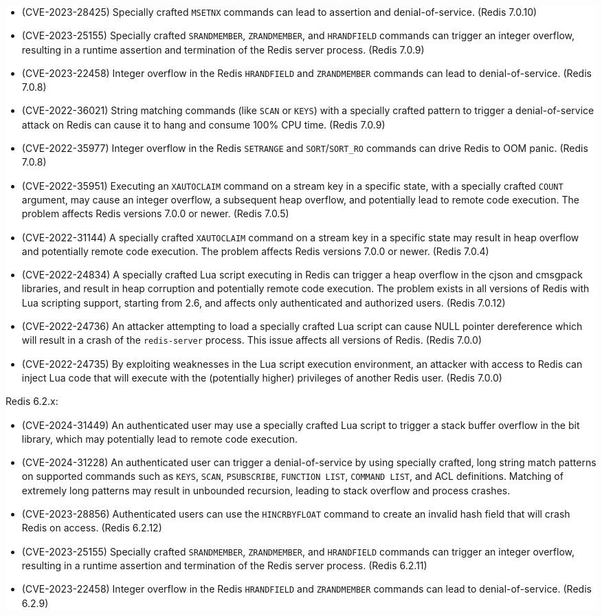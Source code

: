 - (CVE-2023-28425) Specially crafted `MSETNX` commands can lead to assertion and denial-of-service. (Redis 7.0.10)

- (CVE-2023-25155) Specially crafted `SRANDMEMBER`, `ZRANDMEMBER`, and `HRANDFIELD` commands can trigger an integer overflow, resulting in a runtime assertion and termination of the Redis server process. (Redis 7.0.9)

- (CVE-2023-22458) Integer overflow in the Redis `HRANDFIELD` and `ZRANDMEMBER` commands can lead to denial-of-service. (Redis 7.0.8)

- (CVE-2022-36021) String matching commands (like `SCAN` or `KEYS`) with a specially crafted pattern to trigger a denial-of-service attack on Redis can cause it to hang and consume 100% CPU time. (Redis 7.0.9)

- (CVE-2022-35977) Integer overflow in the Redis `SETRANGE` and `SORT`/`SORT_RO` commands can drive Redis to OOM panic. (Redis 7.0.8)

- (CVE-2022-35951) Executing an `XAUTOCLAIM` command on a stream key in a specific state, with a specially crafted `COUNT` argument, may cause an integer overflow, a subsequent heap overflow, and potentially lead to remote code execution. The problem affects Redis versions 7.0.0 or newer. (Redis 7.0.5)

- (CVE-2022-31144) A specially crafted `XAUTOCLAIM` command on a stream key in a specific state may result in heap overflow and potentially remote code execution. The problem affects Redis versions 7.0.0 or newer. (Redis 7.0.4)

- (CVE-2022-24834) A specially crafted Lua script executing in Redis can trigger a heap overflow in the cjson and cmsgpack libraries, and result in heap corruption and potentially remote code execution. The problem exists in all versions of Redis with Lua scripting support, starting from 2.6, and affects only authenticated and authorized users. (Redis 7.0.12)

- (CVE-2022-24736) An attacker attempting to load a specially crafted Lua script can cause NULL pointer dereference which will result in a crash of the `redis-server` process. This issue affects all versions of Redis. (Redis 7.0.0)

- (CVE-2022-24735) By exploiting weaknesses in the Lua script execution environment, an attacker with access to Redis can inject Lua code that will execute with the (potentially higher) privileges of another Redis user. (Redis 7.0.0)

Redis 6.2.x:

- (CVE-2024-31449) An authenticated user may use a specially crafted Lua script to trigger a stack buffer overflow in the bit library, which may potentially lead to remote code execution.

- (CVE-2024-31228) An authenticated user can trigger a denial-of-service by using specially crafted, long string match patterns on supported commands such as `KEYS`, `SCAN`, `PSUBSCRIBE`, `FUNCTION LIST`, `COMMAND LIST`, and ACL definitions. Matching of extremely long patterns may result in unbounded recursion, leading to stack overflow and process crashes.

- (CVE-2023-28856) Authenticated users can use the `HINCRBYFLOAT` command to create an invalid hash field that will crash Redis on access. (Redis 6.2.12)

- (CVE-2023-25155) Specially crafted `SRANDMEMBER`, `ZRANDMEMBER`, and `HRANDFIELD` commands can trigger an integer overflow, resulting in a runtime assertion and termination of the Redis server process. (Redis 6.2.11)

- (CVE-2023-22458) Integer overflow in the Redis `HRANDFIELD` and `ZRANDMEMBER` commands can lead to denial-of-service. (Redis 6.2.9)
